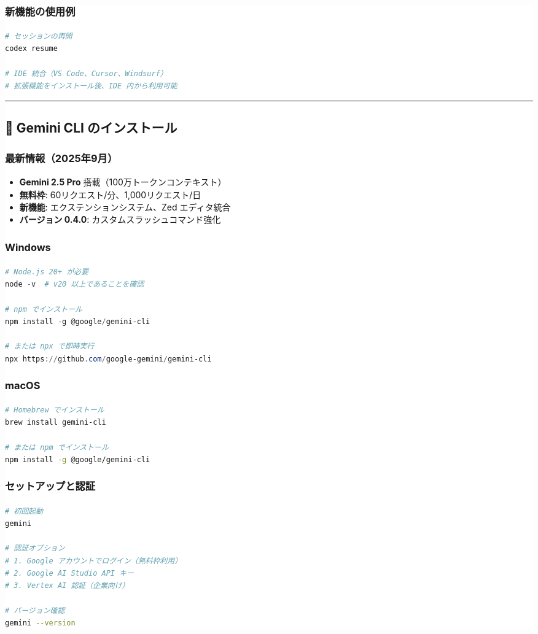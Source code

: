 ### 新機能の使用例

```bash
# セッションの再開
codex resume

# IDE 統合（VS Code、Cursor、Windsurf）
# 拡張機能をインストール後、IDE 内から利用可能
```

---

## 💎 Gemini CLI のインストール

### 最新情報（2025年9月）

- **Gemini 2.5 Pro** 搭載（100万トークンコンテキスト）
- **無料枠**: 60リクエスト/分、1,000リクエスト/日
- **新機能**: エクステンションシステム、Zed エディタ統合
- **バージョン 0.4.0**: カスタムスラッシュコマンド強化

### Windows

```powershell
# Node.js 20+ が必要
node -v  # v20 以上であることを確認

# npm でインストール
npm install -g @google/gemini-cli

# または npx で即時実行
npx https://github.com/google-gemini/gemini-cli
```

### macOS

```bash
# Homebrew でインストール
brew install gemini-cli

# または npm でインストール
npm install -g @google/gemini-cli
```

### セットアップと認証

```bash
# 初回起動
gemini

# 認証オプション
# 1. Google アカウントでログイン（無料枠利用）
# 2. Google AI Studio API キー
# 3. Vertex AI 認証（企業向け）

# バージョン確認
gemini --version
```
